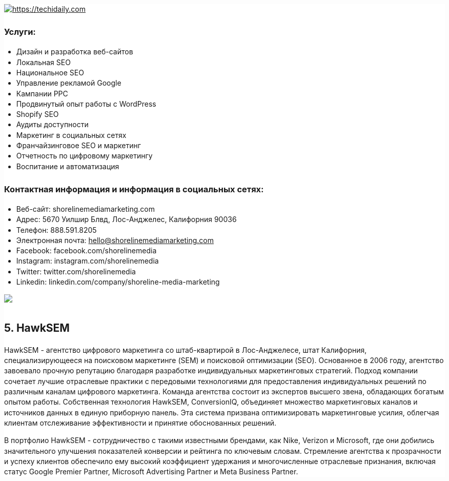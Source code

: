 
<a href="https://laganoo.pxf.io/c/5597632/1521325/16446" target="_top" id="1521325">
  <img src="//a.impactradius-go.com/display-ad/16446-1521325" border="0" alt="https://techidaily.com" width="300" height="90"/>
</a>
<img height="0" width="0" src="https://laganoo.pxf.io/i/5597632/1521325/16446" style="position:absolute;visibility:hidden;" border="0" />


### Услуги:

* Дизайн и разработка веб-сайтов
* Локальная SEO
* Национальное SEO
* Управление рекламой Google
* Кампании PPC
* Продвинутый опыт работы с WordPress
* Shopify SEO
* Аудиты доступности
* Маркетинг в социальных сетях
* Франчайзинговое SEO и маркетинг
* Отчетность по цифровому маркетингу
* Воспитание и автоматизация

### Контактная информация и информация в социальных сетях:

* Веб-сайт: shorelinemediamarketing.com
* Адрес: 5670 Уилшир Блвд, Лос-Анджелес, Калифорния 90036
* Телефон: 888.591.8205
* Электронная почта: hello@shorelinemediamarketing.com
* Facebook: facebook.com/shorelinemedia
* Instagram: instagram.com/shorelinemedia
* Twitter: twitter.com/shorelinemedia
* Linkedin: linkedin.com/company/shoreline-media-marketing

![](https://www.link-assistant.com/articles/wp-content/uploads/2024/08/HawkSEM.jpg)

## 5\. HawkSEM

HawkSEM - агентство цифрового маркетинга со штаб-квартирой в Лос-Анджелесе, штат Калифорния, специализирующееся на поисковом маркетинге (SEM) и поисковой оптимизации (SEO). Основанное в 2006 году, агентство завоевало прочную репутацию благодаря разработке индивидуальных маркетинговых стратегий. Подход компании сочетает лучшие отраслевые практики с передовыми технологиями для предоставления индивидуальных решений по различным каналам цифрового маркетинга. Команда агентства состоит из экспертов высшего звена, обладающих богатым опытом работы. Собственная технология HawkSEM, ConversionIQ, объединяет множество маркетинговых каналов и источников данных в единую приборную панель. Эта система призвана оптимизировать маркетинговые усилия, облегчая клиентам отслеживание эффективности и принятие обоснованных решений.

В портфолио HawkSEM - сотрудничество с такими известными брендами, как Nike, Verizon и Microsoft, где они добились значительного улучшения показателей конверсии и рейтинга по ключевым словам. Стремление агентства к прозрачности и успеху клиентов обеспечило ему высокий коэффициент удержания и многочисленные отраслевые признания, включая статус Google Premier Partner, Microsoft Advertising Partner и Meta Business Partner.

